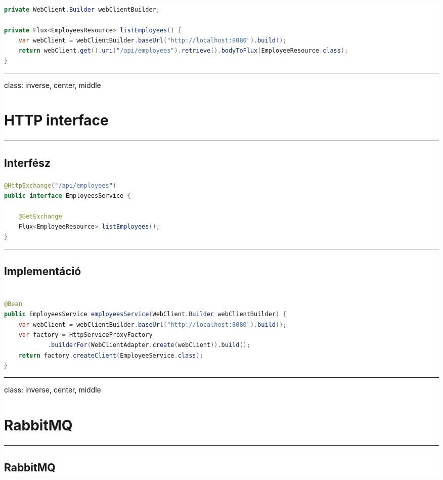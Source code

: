 ```java
private WebClient.Builder webClientBuilder;

private Flux<EmployeesResource> listEmployees() {
    var webClient = webClientBuilder.baseUrl("http://localhost:8080").build();
    return webClient.get().uri("/api/employees").retrieve().bodyToFlux(EmployeeResource.class);
}
```

---

class: inverse, center, middle

# HTTP interface

---

## Interfész

```java
@HttpExchange("/api/employees")
public interface EmployeesService {

    @GetExchange
    Flux<EmployeeResource> listEmployees();
}
```

---

## Implementáció

```java

@Bean
public EmployeesService employeesService(WebClient.Builder webClientBuilder) {
    var webClient = webClientBuilder.baseUrl("http://localhost:8080").build();
    var factory = HttpServiceProxyFactory
			.builderFor(WebClientAdapter.create(webClient)).build();
	return factory.createClient(EmployeeService.class);
}
```

---

class: inverse, center, middle

# RabbitMQ

---

## RabbitMQ
